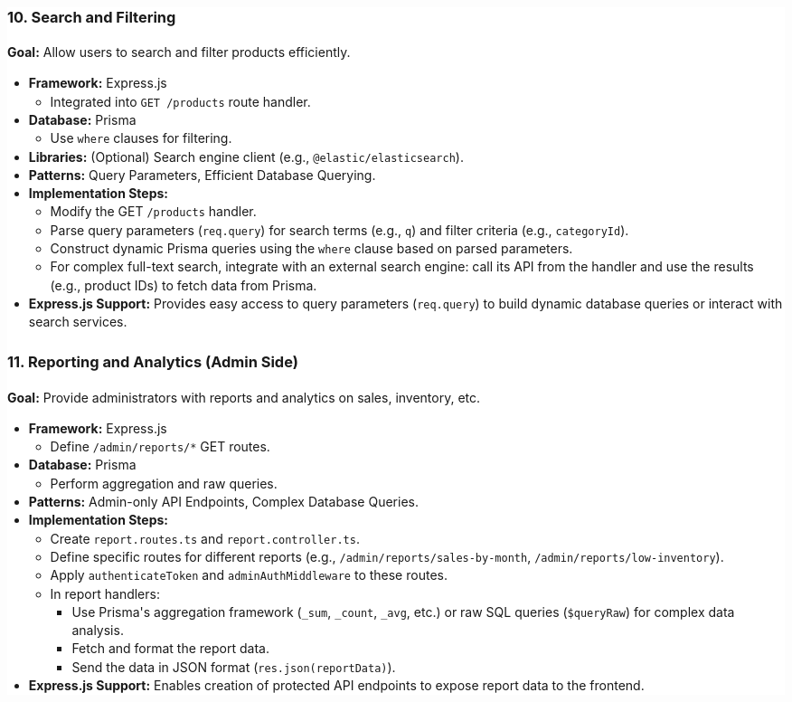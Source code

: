 ### 10. Search and Filtering

**Goal:** Allow users to search and filter products efficiently.

*   **Framework:** Express.js
    *   Integrated into `GET /products` route handler.
*   **Database:** Prisma
    *   Use `where` clauses for filtering.
*   **Libraries:** (Optional) Search engine client (e.g., `@elastic/elasticsearch`).
*   **Patterns:** Query Parameters, Efficient Database Querying.
*   **Implementation Steps:**
    *   Modify the GET `/products` handler.
    *   Parse query parameters (`req.query`) for search terms (e.g., `q`) and filter criteria (e.g., `categoryId`).
    *   Construct dynamic Prisma queries using the `where` clause based on parsed parameters.
    *   For complex full-text search, integrate with an external search engine: call its API from the handler and use the results (e.g., product IDs) to fetch data from Prisma.
*   **Express.js Support:** Provides easy access to query parameters (`req.query`) to build dynamic database queries or interact with search services.

### 11. Reporting and Analytics (Admin Side)

**Goal:** Provide administrators with reports and analytics on sales, inventory, etc.

*   **Framework:** Express.js
    *   Define `/admin/reports/*` GET routes.
*   **Database:** Prisma
    *   Perform aggregation and raw queries.
*   **Patterns:** Admin-only API Endpoints, Complex Database Queries.
*   **Implementation Steps:**
    *   Create `report.routes.ts` and `report.controller.ts`.
    *   Define specific routes for different reports (e.g., `/admin/reports/sales-by-month`, `/admin/reports/low-inventory`).
    *   Apply `authenticateToken` and `adminAuthMiddleware` to these routes.
    *   In report handlers:
        *   Use Prisma's aggregation framework (`_sum`, `_count`, `_avg`, etc.) or raw SQL queries (`$queryRaw`) for complex data analysis.
        *   Fetch and format the report data.
        *   Send the data in JSON format (`res.json(reportData)`).
*   **Express.js Support:** Enables creation of protected API endpoints to expose report data to the frontend.